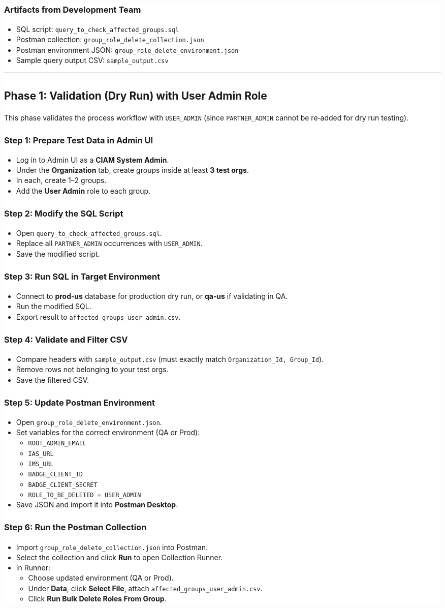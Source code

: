 ### Artifacts from Development Team
- SQL script: `query_to_check_affected_groups.sql`  
- Postman collection: `group_role_delete_collection.json`  
- Postman environment JSON: `group_role_delete_environment.json`  
- Sample query output CSV: `sample_output.csv`  

---

## Phase 1: Validation (Dry Run) with User Admin Role

This phase validates the process workflow with `USER_ADMIN` (since `PARTNER_ADMIN` cannot be re‑added for dry run testing).

### Step 1: Prepare Test Data in Admin UI
- Log in to Admin UI as a **CIAM System Admin**.  
- Under the **Organization** tab, create groups inside at least **3 test orgs**.  
- In each, create 1–2 groups.  
- Add the **User Admin** role to each group.  

### Step 2: Modify the SQL Script
- Open `query_to_check_affected_groups.sql`.  
- Replace all `PARTNER_ADMIN` occurrences with `USER_ADMIN`.  
- Save the modified script.  

### Step 3: Run SQL in Target Environment
- Connect to **prod‑us** database for production dry run, or **qa‑us** if validating in QA.  
- Run the modified SQL.  
- Export result to `affected_groups_user_admin.csv`.  

### Step 4: Validate and Filter CSV
- Compare headers with `sample_output.csv` (must exactly match `Organization_Id, Group_Id`).  
- Remove rows not belonging to your test orgs.  
- Save the filtered CSV.  

### Step 5: Update Postman Environment
- Open `group_role_delete_environment.json`.  
- Set variables for the correct environment (QA or Prod):  
  - `ROOT_ADMIN_EMAIL`  
  - `IAS_URL`  
  - `IMS_URL`  
  - `BADGE_CLIENT_ID`  
  - `BADGE_CLIENT_SECRET`  
  - `ROLE_TO_BE_DELETED = USER_ADMIN`  
- Save JSON and import it into **Postman Desktop**.  

### Step 6: Run the Postman Collection
- Import `group_role_delete_collection.json` into Postman.  
- Select the collection and click **Run** to open Collection Runner.  
- In Runner:  
  - Choose updated environment (QA or Prod).  
  - Under **Data**, click **Select File**, attach `affected_groups_user_admin.csv`.  
  - Click **Run Bulk Delete Roles From Group**.  
